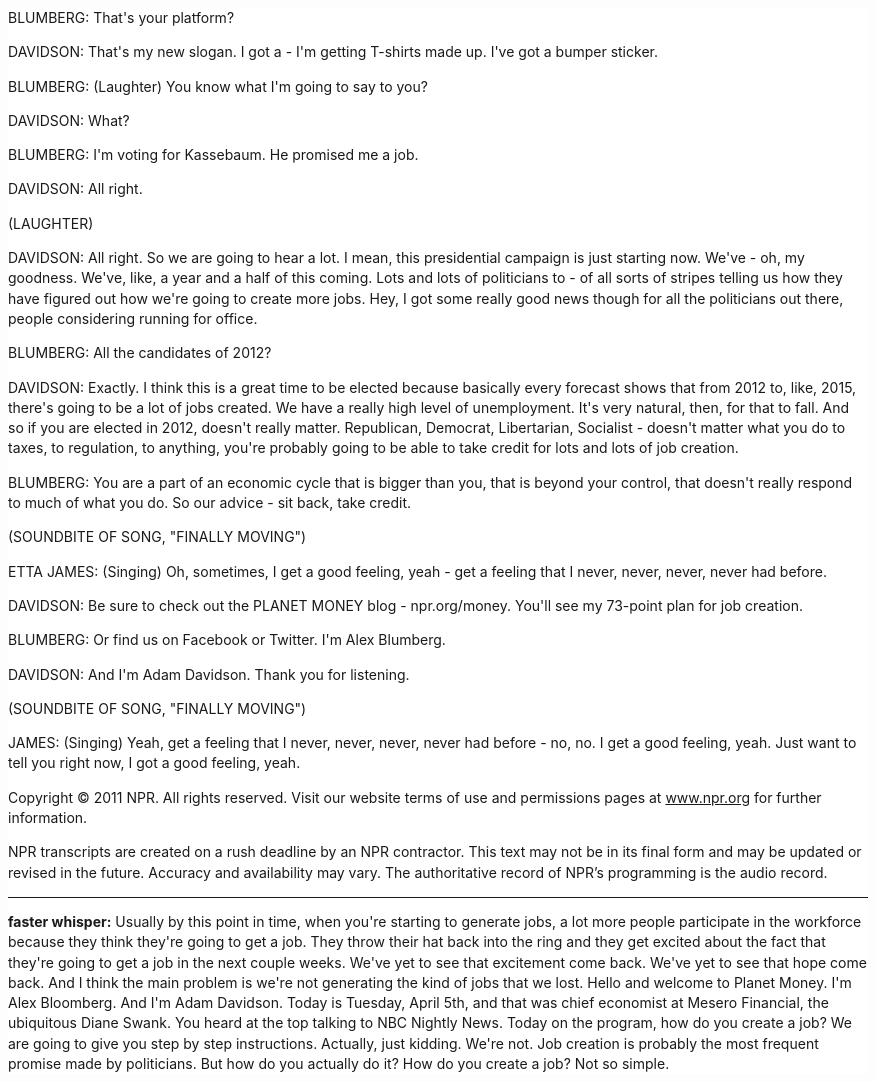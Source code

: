 BLUMBERG: That's your platform?

DAVIDSON: That's my new slogan. I got a - I'm getting T-shirts made up. I've got a bumper sticker.

BLUMBERG: (Laughter) You know what I'm going to say to you?

DAVIDSON: What?

BLUMBERG: I'm voting for Kassebaum. He promised me a job.

DAVIDSON: All right.

(LAUGHTER)

DAVIDSON: All right. So we are going to hear a lot. I mean, this presidential campaign is just starting now. We've - oh, my goodness. We've, like, a year and a half of this coming. Lots and lots of politicians to - of all sorts of stripes telling us how they have figured out how we're going to create more jobs. Hey, I got some really good news though for all the politicians out there, people considering running for office.

BLUMBERG: All the candidates of 2012?

DAVIDSON: Exactly. I think this is a great time to be elected because basically every forecast shows that from 2012 to, like, 2015, there's going to be a lot of jobs created. We have a really high level of unemployment. It's very natural, then, for that to fall. And so if you are elected in 2012, doesn't really matter. Republican, Democrat, Libertarian, Socialist - doesn't matter what you do to taxes, to regulation, to anything, you're probably going to be able to take credit for lots and lots of job creation.

BLUMBERG: You are a part of an economic cycle that is bigger than you, that is beyond your control, that doesn't really respond to much of what you do. So our advice - sit back, take credit.

(SOUNDBITE OF SONG, "FINALLY MOVING")

ETTA JAMES: (Singing) Oh, sometimes, I get a good feeling, yeah - get a feeling that I never, never, never, never had before.

DAVIDSON: Be sure to check out the PLANET MONEY blog - npr.org/money. You'll see my 73-point plan for job creation.

BLUMBERG: Or find us on Facebook or Twitter. I'm Alex Blumberg.

DAVIDSON: And I'm Adam Davidson. Thank you for listening.

(SOUNDBITE OF SONG, "FINALLY MOVING")

JAMES: (Singing) Yeah, get a feeling that I never, never, never, never had before - no, no. I get a good feeling, yeah. Just want to tell you right now, I got a good feeling, yeah.

Copyright © 2011 NPR. All rights reserved. Visit our website terms of use and permissions pages at www.npr.org for further information.

NPR transcripts are created on a rush deadline by an NPR contractor. This text may not be in its final form and may be updated or revised in the future. Accuracy and availability may vary. The authoritative record of NPR’s programming is the audio record.

----

**faster whisper:**
Usually by this point in time, when you're starting to generate jobs, a lot more people participate in the workforce because they think they're going to get a job.
They throw their hat back into the ring and they get excited about the fact that they're going to get a job in the next couple weeks.
We've yet to see that excitement come back. We've yet to see that hope come back.
And I think the main problem is we're not generating the kind of jobs that we lost.
Hello and welcome to Planet Money. I'm Alex Bloomberg.
And I'm Adam Davidson. Today is Tuesday, April 5th, and that was chief economist at Mesero Financial, the ubiquitous Diane Swank.
You heard at the top talking to NBC Nightly News.
Today on the program, how do you create a job? We are going to give you step by step instructions.
Actually, just kidding. We're not. Job creation is probably the most frequent promise made by politicians.
But how do you actually do it? How do you create a job? Not so simple.